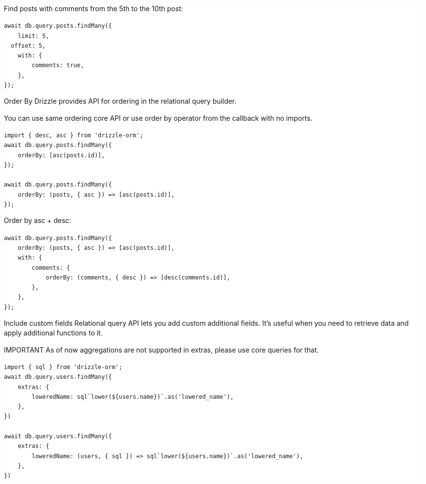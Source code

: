 Find posts with comments from the 5th to the 10th post:

```
await db.query.posts.findMany({
	limit: 5,
  offset: 5,
	with: {
		comments: true,
	},
});
```

Order By
Drizzle provides API for ordering in the relational query builder.

You can use same ordering core API or use order by operator from the callback with no imports.
```
import { desc, asc } from 'drizzle-orm';
await db.query.posts.findMany({
	orderBy: [asc(posts.id)],
});

await db.query.posts.findMany({
	orderBy: (posts, { asc }) => [asc(posts.id)],
});
```

Order by asc + desc:
```
await db.query.posts.findMany({
	orderBy: (posts, { asc }) => [asc(posts.id)],
	with: {
		comments: {
			orderBy: (comments, { desc }) => [desc(comments.id)],
		},
	},
});
```

Include custom fields
Relational query API lets you add custom additional fields. It’s useful when you need to retrieve data and apply additional functions to it.

IMPORTANT
As of now aggregations are not supported in extras, please use core queries for that.
```
import { sql } from 'drizzle-orm';
await db.query.users.findMany({
	extras: {
		loweredName: sql`lower(${users.name})`.as('lowered_name'),
	},
})

await db.query.users.findMany({
	extras: {
		loweredName: (users, { sql }) => sql`lower(${users.name})`.as('lowered_name'),
	},
})
```
